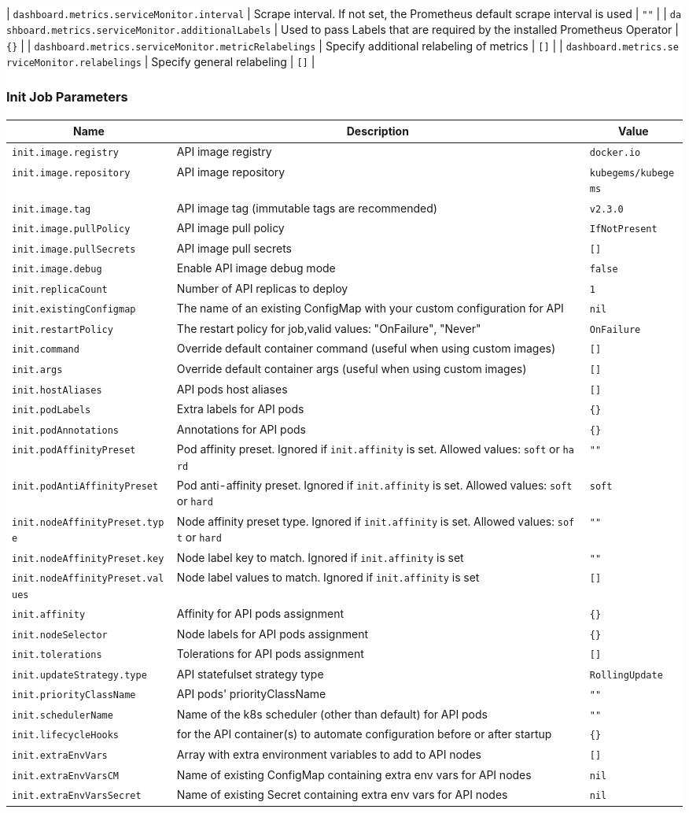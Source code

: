 | `dashboard.metrics.serviceMonitor.interval`          | Scrape interval. If not set, the Prometheus default scrape interval is used | `""`                     |
| `dashboard.metrics.serviceMonitor.additionalLabels`  | Used to pass Labels that are required by the installed Prometheus Operator  | `{}`                     |
| `dashboard.metrics.serviceMonitor.metricRelabelings` | Specify additional relabeling of metrics                                    | `[]`                     |
| `dashboard.metrics.serviceMonitor.relabelings`       | Specify general relabeling                                                  | `[]`                     |


### Init Job Parameters

| Name                                         | Description                                                                                    | Value               |
| -------------------------------------------- | ---------------------------------------------------------------------------------------------- | ------------------- |
| `init.image.registry`                        | API image registry                                                                             | `docker.io`         |
| `init.image.repository`                      | API image repository                                                                           | `kubegems/kubegems` |
| `init.image.tag`                             | API image tag (immutable tags are recommended)                                                 | `v2.3.0`            |
| `init.image.pullPolicy`                      | API image pull policy                                                                          | `IfNotPresent`      |
| `init.image.pullSecrets`                     | API image pull secrets                                                                         | `[]`                |
| `init.image.debug`                           | Enable API image debug mode                                                                    | `false`             |
| `init.replicaCount`                          | Number of API replicas to deploy                                                               | `1`                 |
| `init.existingConfigmap`                     | The name of an existing ConfigMap with your custom configuration for API                       | `nil`               |
| `init.restartPolicy`                         | The restart policy for job,valid values: "OnFailure", "Never"                                  | `OnFailure`         |
| `init.command`                               | Override default container command (useful when using custom images)                           | `[]`                |
| `init.args`                                  | Override default container args (useful when using custom images)                              | `[]`                |
| `init.hostAliases`                           | API pods host aliases                                                                          | `[]`                |
| `init.podLabels`                             | Extra labels for API pods                                                                      | `{}`                |
| `init.podAnnotations`                        | Annotations for API pods                                                                       | `{}`                |
| `init.podAffinityPreset`                     | Pod affinity preset. Ignored if `init.affinity` is set. Allowed values: `soft` or `hard`       | `""`                |
| `init.podAntiAffinityPreset`                 | Pod anti-affinity preset. Ignored if `init.affinity` is set. Allowed values: `soft` or `hard`  | `soft`              |
| `init.nodeAffinityPreset.type`               | Node affinity preset type. Ignored if `init.affinity` is set. Allowed values: `soft` or `hard` | `""`                |
| `init.nodeAffinityPreset.key`                | Node label key to match. Ignored if `init.affinity` is set                                     | `""`                |
| `init.nodeAffinityPreset.values`             | Node label values to match. Ignored if `init.affinity` is set                                  | `[]`                |
| `init.affinity`                              | Affinity for API pods assignment                                                               | `{}`                |
| `init.nodeSelector`                          | Node labels for API pods assignment                                                            | `{}`                |
| `init.tolerations`                           | Tolerations for API pods assignment                                                            | `[]`                |
| `init.updateStrategy.type`                   | API statefulset strategy type                                                                  | `RollingUpdate`     |
| `init.priorityClassName`                     | API pods' priorityClassName                                                                    | `""`                |
| `init.schedulerName`                         | Name of the k8s scheduler (other than default) for API pods                                    | `""`                |
| `init.lifecycleHooks`                        | for the API container(s) to automate configuration before or after startup                     | `{}`                |
| `init.extraEnvVars`                          | Array with extra environment variables to add to API nodes                                     | `[]`                |
| `init.extraEnvVarsCM`                        | Name of existing ConfigMap containing extra env vars for API nodes                             | `nil`               |
| `init.extraEnvVarsSecret`                    | Name of existing Secret containing extra env vars for API nodes                                | `nil`               |